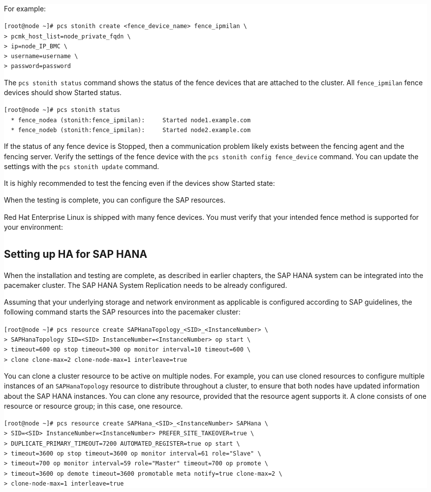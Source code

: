 For example:

    [root@node ~]# pcs stonith create <fence_device_name> fence_ipmilan \
    > pcmk_host_list=node_private_fqdn \
    > ip=node_IP_BMC \
    > username=username \
    > password=password

The `pcs stonith status` command shows the status of the fence devices
that are attached to the cluster. All `fence_ipmilan` fence devices
should show Started status.

    [root@node ~]# pcs stonith status
      * fence_nodea (stonith:fence_ipmilan):     Started node1.example.com
      * fence_nodeb (stonith:fence_ipmilan):     Started node2.example.com

If the status of any fence device is Stopped, then a communication
problem likely exists between the fencing agent and the fencing server.
Verify the settings of the fence device with the
`pcs stonith config fence_device` command. You can update the settings
with the `pcs stonith update` command.

It is highly recommended to test the fencing even if the devices show
Started state: [](https://access.redhat.com/solutions/18803)

When the testing is complete, you can configure the SAP resources.

Red Hat Enterprise Linux is shipped with many fence devices. You must
verify that your intended fence method is supported for your
environment: [](https://access.redhat.com/articles/2881341)

## Setting up HA for SAP HANA

When the installation and testing are complete, as described in earlier
chapters, the SAP HANA system can be integrated into the pacemaker
cluster. The SAP HANA System Replication needs to be already configured.

Assuming that your underlying storage and network environment as
applicable is configured according to SAP guidelines, the following
command starts the SAP resources into the pacemaker cluster:

    [root@node ~]# pcs resource create SAPHanaTopology_<SID>_<InstanceNumber> \
    > SAPHanaTopology SID=<SID> InstanceNumber=<InstanceNumber> op start \
    > timeout=600 op stop timeout=300 op monitor interval=10 timeout=600 \
    > clone clone-max=2 clone-node-max=1 interleave=true

You can clone a cluster resource to be active on multiple nodes. For
example, you can use cloned resources to configure multiple instances of
an `SAPHanaTopology` resource to distribute throughout a cluster, to
ensure that both nodes have updated information about the SAP HANA
instances. You can clone any resource, provided that the resource agent
supports it. A clone consists of one resource or resource group; in this
case, one resource.

    [root@node ~]# pcs resource create SAPHana_<SID>_<InstanceNumber> SAPHana \
    > SID=<SID> InstanceNumber=<InstanceNumber> PREFER_SITE_TAKEOVER=true \
    > DUPLICATE_PRIMARY_TIMEOUT=7200 AUTOMATED_REGISTER=true op start \
    > timeout=3600 op stop timeout=3600 op monitor interval=61 role="Slave" \
    > timeout=700 op monitor interval=59 role="Master" timeout=700 op promote \
    > timeout=3600 op demote timeout=3600 promotable meta notify=true clone-max=2 \
    > clone-node-max=1 interleave=true
